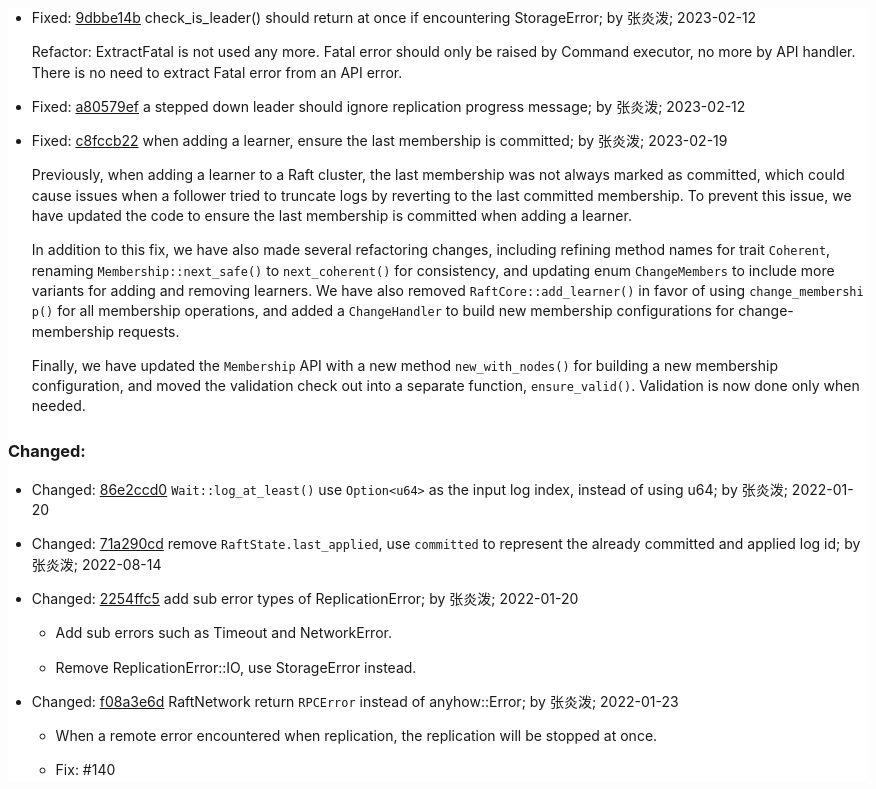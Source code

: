 -   Fixed: [9dbbe14b](https://github.com/datafuselabs/openraft/commit/9dbbe14b91eee9e2ce4497a6c5c10f5df2e5913b) check_is_leader() should return at once if encountering StorageError; by 张炎泼; 2023-02-12

    Refactor: ExtractFatal is not used any more. Fatal error should only be
    raised by Command executor, no more by API handler. There is no need to
    extract Fatal error from an API error.

-   Fixed: [a80579ef](https://github.com/datafuselabs/openraft/commit/a80579efec75e8655b55e2532f81f38757419bcd) a stepped down leader should ignore replication progress message; by 张炎泼; 2023-02-12

-   Fixed: [c8fccb22](https://github.com/datafuselabs/openraft/commit/c8fccb2225862370ac5e4e7e27c9632f82f332d1) when adding a learner, ensure the last membership is committed; by 张炎泼; 2023-02-19

    Previously, when adding a learner to a Raft cluster, the last membership was not
    always marked as committed, which could cause issues when a follower tried to
    truncate logs by reverting to the last committed membership. To prevent this
    issue, we have updated the code to ensure the last membership is committed when
    adding a learner.

    In addition to this fix, we have also made several refactoring changes,
    including refining method names for trait `Coherent`, renaming
    `Membership::next_safe()` to `next_coherent()` for consistency, and updating
    enum `ChangeMembers` to include more variants for adding and removing learners.
    We have also removed `RaftCore::add_learner()` in favor of using
    `change_membership()` for all membership operations, and added a `ChangeHandler`
    to build new membership configurations for change-membership requests.

    Finally, we have updated the `Membership` API with a new method `new_with_nodes()`
    for building a new membership configuration, and moved the validation check
    out into a separate function, `ensure_valid()`. Validation is now done only
    when needed.

### Changed:

-   Changed: [86e2ccd0](https://github.com/datafuselabs/openraft/commit/86e2ccd071454f32b04dd4446c0eece6d4075580) `Wait::log_at_least()` use `Option<u64>` as the input log index, instead of using u64; by 张炎泼; 2022-01-20

-   Changed: [71a290cd](https://github.com/datafuselabs/openraft/commit/71a290cd0a41c80e0bbbb455baa976a7f2945bc9) remove `RaftState.last_applied`, use `committed` to represent the already committed and applied log id; by 张炎泼; 2022-08-14

-   Changed: [2254ffc5](https://github.com/datafuselabs/openraft/commit/2254ffc563946149eca1e0907993b2efdba8f65d) add sub error types of ReplicationError; by 张炎泼; 2022-01-20

    - Add sub errors such as Timeout and NetworkError.

    - Remove ReplicationError::IO, use StorageError instead.

-   Changed: [f08a3e6d](https://github.com/datafuselabs/openraft/commit/f08a3e6d09c85f3a10f033d94bf0213a723ad008) RaftNetwork return `RPCError` instead of anyhow::Error; by 张炎泼; 2022-01-23

    - When a remote error encountered when replication, the replication will
      be stopped at once.

    - Fix: #140
